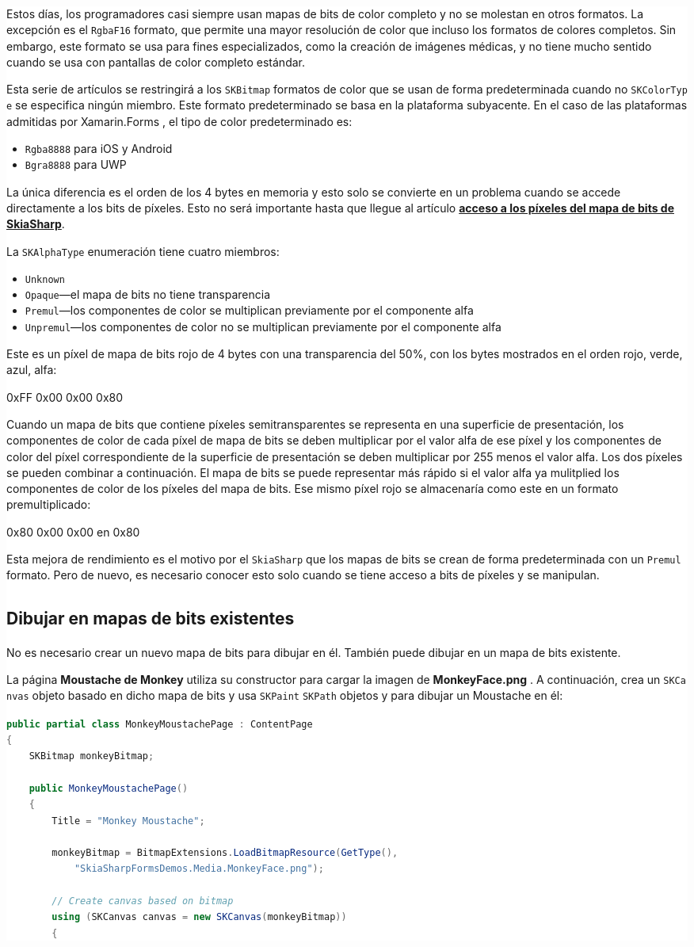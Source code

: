 Estos días, los programadores casi siempre usan mapas de bits de color completo y no se molestan en otros formatos. La excepción es el `RgbaF16` formato, que permite una mayor resolución de color que incluso los formatos de colores completos. Sin embargo, este formato se usa para fines especializados, como la creación de imágenes médicas, y no tiene mucho sentido cuando se usa con pantallas de color completo estándar.

Esta serie de artículos se restringirá a los `SKBitmap` formatos de color que se usan de forma predeterminada cuando no `SKColorType` se especifica ningún miembro. Este formato predeterminado se basa en la plataforma subyacente. En el caso de las plataformas admitidas por Xamarin.Forms , el tipo de color predeterminado es:

- `Rgba8888` para iOS y Android
- `Bgra8888` para UWP

La única diferencia es el orden de los 4 bytes en memoria y esto solo se convierte en un problema cuando se accede directamente a los bits de píxeles. Esto no será importante hasta que llegue al artículo [**acceso a los píxeles del mapa de bits de SkiaSharp**](pixel-bits.md).

La `SKAlphaType` enumeración tiene cuatro miembros:

- `Unknown`
- `Opaque`&mdash;el mapa de bits no tiene transparencia
- `Premul`&mdash;los componentes de color se multiplican previamente por el componente alfa
- `Unpremul`&mdash;los componentes de color no se multiplican previamente por el componente alfa

Este es un píxel de mapa de bits rojo de 4 bytes con una transparencia del 50%, con los bytes mostrados en el orden rojo, verde, azul, alfa:

0xFF 0x00 0x00 0x80

Cuando un mapa de bits que contiene píxeles semitransparentes se representa en una superficie de presentación, los componentes de color de cada píxel de mapa de bits se deben multiplicar por el valor alfa de ese píxel y los componentes de color del píxel correspondiente de la superficie de presentación se deben multiplicar por 255 menos el valor alfa. Los dos píxeles se pueden combinar a continuación. El mapa de bits se puede representar más rápido si el valor alfa ya mulitplied los componentes de color de los píxeles del mapa de bits. Ese mismo píxel rojo se almacenaría como este en un formato premultiplicado:

0x80 0x00 0x00 en 0x80

Esta mejora de rendimiento es el motivo por el `SkiaSharp` que los mapas de bits se crean de forma predeterminada con un `Premul` formato. Pero de nuevo, es necesario conocer esto solo cuando se tiene acceso a bits de píxeles y se manipulan.

## <a name="drawing-on-existing-bitmaps"></a>Dibujar en mapas de bits existentes

No es necesario crear un nuevo mapa de bits para dibujar en él. También puede dibujar en un mapa de bits existente.

La página **Moustache de Monkey** utiliza su constructor para cargar la imagen de **MonkeyFace.png** . A continuación, crea un `SKCanvas` objeto basado en dicho mapa de bits y usa `SKPaint` `SKPath` objetos y para dibujar un Moustache en él:

```csharp
public partial class MonkeyMoustachePage : ContentPage
{
    SKBitmap monkeyBitmap;

    public MonkeyMoustachePage()
    {
        Title = "Monkey Moustache";

        monkeyBitmap = BitmapExtensions.LoadBitmapResource(GetType(),
            "SkiaSharpFormsDemos.Media.MonkeyFace.png");

        // Create canvas based on bitmap
        using (SKCanvas canvas = new SKCanvas(monkeyBitmap))
        {
```